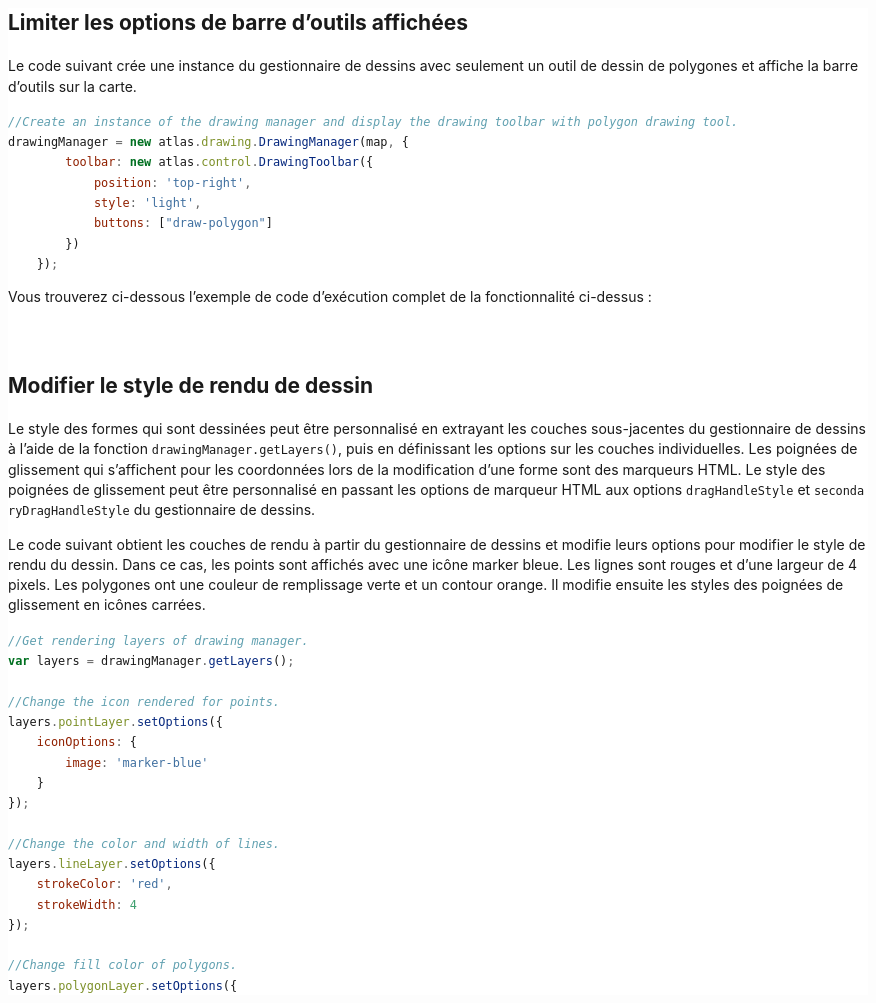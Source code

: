 
## <a name="limit-displayed-toolbar-options"></a>Limiter les options de barre d’outils affichées

Le code suivant crée une instance du gestionnaire de dessins avec seulement un outil de dessin de polygones et affiche la barre d’outils sur la carte. 

```javascript
//Create an instance of the drawing manager and display the drawing toolbar with polygon drawing tool.
drawingManager = new atlas.drawing.DrawingManager(map, {
        toolbar: new atlas.control.DrawingToolbar({
            position: 'top-right',
            style: 'light',
            buttons: ["draw-polygon"]
        })
    });
```

Vous trouverez ci-dessous l’exemple de code d’exécution complet de la fonctionnalité ci-dessus :

<br/>

<iframe height="500" style="width: 100%;" scrolling="no" title="Ajouter un outil de dessin de polygone" src="//codepen.io/azuremaps/embed/OJLWWMy/?height=265&theme-id=0&default-tab=js,result&editable=true" frameborder='no' loading="lazy" allowtransparency="true" allowfullscreen="true">
Consultez le stylet <a href='https://codepen.io/azuremaps/pen/OJLWWMy/'>Add a polygon drawing tool</a> (Ajouter un outil de dessin de polygone) d’Azure Maps (<a href='https://codepen.io/azuremaps'>@azuremaps</a>) sur <a href='https://codepen.io'>CodePen</a>.
</iframe>


## <a name="change-drawing-rendering-style"></a>Modifier le style de rendu de dessin

Le style des formes qui sont dessinées peut être personnalisé en extrayant les couches sous-jacentes du gestionnaire de dessins à l’aide de la fonction `drawingManager.getLayers()`, puis en définissant les options sur les couches individuelles. Les poignées de glissement qui s’affichent pour les coordonnées lors de la modification d’une forme sont des marqueurs HTML. Le style des poignées de glissement peut être personnalisé en passant les options de marqueur HTML aux options `dragHandleStyle` et `secondaryDragHandleStyle` du gestionnaire de dessins.  

Le code suivant obtient les couches de rendu à partir du gestionnaire de dessins et modifie leurs options pour modifier le style de rendu du dessin. Dans ce cas, les points sont affichés avec une icône marker bleue. Les lignes sont rouges et d’une largeur de 4 pixels. Les polygones ont une couleur de remplissage verte et un contour orange. Il modifie ensuite les styles des poignées de glissement en icônes carrées. 

```javascript
//Get rendering layers of drawing manager.
var layers = drawingManager.getLayers();

//Change the icon rendered for points.
layers.pointLayer.setOptions({
    iconOptions: {
        image: 'marker-blue'
    }
});

//Change the color and width of lines.
layers.lineLayer.setOptions({
    strokeColor: 'red',
    strokeWidth: 4
});

//Change fill color of polygons.
layers.polygonLayer.setOptions({
```